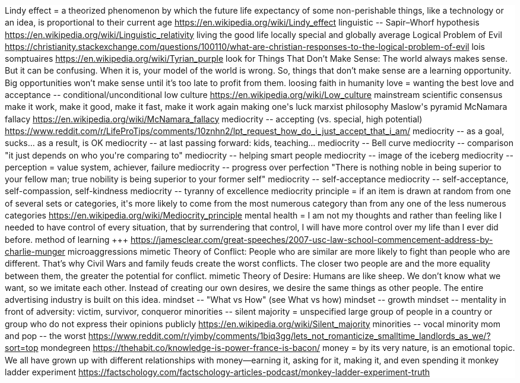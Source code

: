 Lindy effect = a theorized phenomenon by which the future life expectancy of some non-perishable things, like a technology or an idea, is proportional to their current age https://en.wikipedia.org/wiki/Lindy_effect
linguistic -- Sapir–Whorf hypothesis https://en.wikipedia.org/wiki/Linguistic_relativity
living the good life
locally special and globally average
Logical Problem of Evil https://christianity.stackexchange.com/questions/100110/what-are-christian-responses-to-the-logical-problem-of-evil
lois somptuaires https://en.wikipedia.org/wiki/Tyrian_purple
look for Things That Don’t Make Sense: The world always makes sense. But it can be confusing. When it is, your model of the world is wrong. So, things that don’t make sense are a learning opportunity. Big opportunities won’t make sense until it’s too late to profit from them.
loosing faith in humanity
love = wanting the best
love and acceptance -- conditional/unconditional
low culture https://en.wikipedia.org/wiki/Low_culture
mainstream scientific consensus
make it work, make it good, make it fast, make it work again
making one's luck
marxist philosophy
Maslow's pyramid
McNamara fallacy https://en.wikipedia.org/wiki/McNamara_fallacy
mediocrity -- accepting (vs. special, high potential) https://www.reddit.com/r/LifeProTips/comments/10znhn2/lpt_request_how_do_i_just_accept_that_i_am/
mediocrity -- as a goal, sucks... as a result, is OK 
mediocrity -- at last passing forward: kids, teaching...
mediocrity -- Bell curve
mediocrity -- comparison "it just depends on who you're comparing to"
mediocrity -- helping smart people
mediocrity -- image of the iceberg
mediocrity -- perception = value system, achiever, failure
mediocrity -- progress over perfection "There is nothing noble in being superior to your fellow man; true nobility is being superior to your former self"
mediocrity -- self-acceptance
mediocrity -- self-acceptance, self-compassion, self-kindness
mediocrity -- tyranny of excellence
mediocrity principle = if an item is drawn at random from one of several sets or categories, it's more likely to come from the most numerous category than from any one of the less numerous categories https://en.wikipedia.org/wiki/Mediocrity_principle
mental health = I am not my thoughts and rather than feeling like I needed to have control of every situation, that by surrendering that control, I will have more control over my life than I ever did before.
method of learning +++ https://jamesclear.com/great-speeches/2007-usc-law-school-commencement-address-by-charlie-munger
microaggressions
mimetic Theory of Conflict: People who are similar are more likely to fight than people who are different. That’s why Civil Wars and family feuds create the worst conflicts. The closer two people are and the more equality between them, the greater the potential for conflict.
mimetic Theory of Desire: Humans are like sheep. We don’t know what we want, so we imitate each other. Instead of creating our own desires, we desire the same things as other people. The entire advertising industry is built on this idea.
mindset -- "What vs How" (see What vs how)
mindset -- growth
mindset -- mentality in front of adversity: victim, survivor, conqueror
minorities -- silent majority = unspecified large group of people in a country or group who do not express their opinions publicly https://en.wikipedia.org/wiki/Silent_majority
minorities -- vocal minority
mom and pop -- the worst https://www.reddit.com/r/yimby/comments/1biq3gg/lets_not_romanticize_smalltime_landlords_as_we/?sort=top
mondegreen https://thehabit.co/knowledge-is-power-france-is-bacon/
money = by its very nature, is an emotional topic. We all have grown up with different relationships with money—earning it, asking for it, making it, and even spending it
monkey ladder experiment https://factschology.com/factschology-articles-podcast/monkey-ladder-experiment-truth